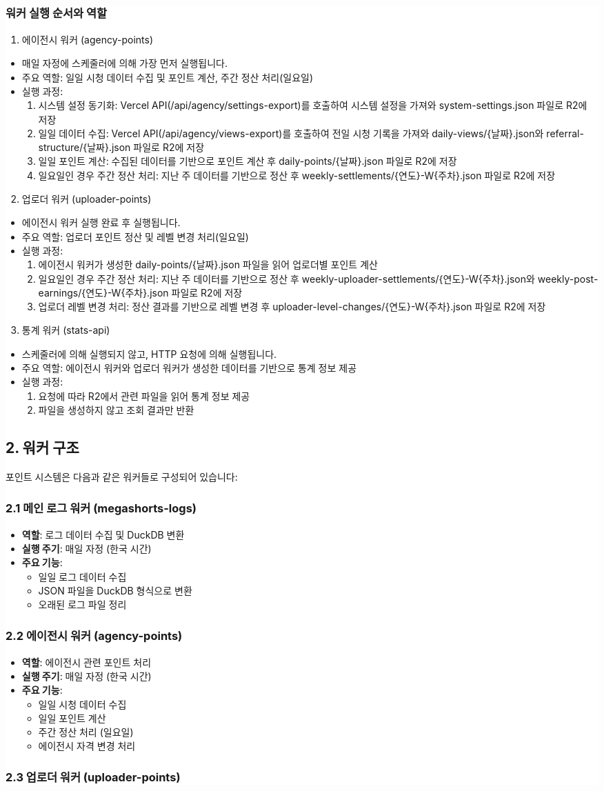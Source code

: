 ### 워커 실행 순서와 역할
1. 에이전시 워커 (agency-points)
- 매일 자정에 스케줄러에 의해 가장 먼저 실행됩니다.
- 주요 역할: 일일 시청 데이터 수집 및 포인트 계산, 주간 정산 처리(일요일)
- 실행 과정:
  1) 시스템 설정 동기화: Vercel API(/api/agency/settings-export)를 호출하여 시스템 설정을 가져와 system-settings.json 파일로 R2에 저장
  2) 일일 데이터 수집: Vercel API(/api/agency/views-export)를 호출하여 전일 시청 기록을 가져와 daily-views/{날짜}.json와 referral-structure/{날짜}.json 파일로 R2에 저장
  3) 일일 포인트 계산: 수집된 데이터를 기반으로 포인트 계산 후 daily-points/{날짜}.json 파일로 R2에 저장
  4) 일요일인 경우 주간 정산 처리: 지난 주 데이터를 기반으로 정산 후 weekly-settlements/{연도}-W{주차}.json 파일로 R2에 저장

2. 업로더 워커 (uploader-points)
- 에이전시 워커 실행 완료 후 실행됩니다.
- 주요 역할: 업로더 포인트 정산 및 레벨 변경 처리(일요일)
- 실행 과정:
  1) 에이전시 워커가 생성한 daily-points/{날짜}.json 파일을 읽어 업로더별 포인트 계산
  2) 일요일인 경우 주간 정산 처리: 지난 주 데이터를 기반으로 정산 후 weekly-uploader-settlements/{연도}-W{주차}.json와 weekly-post-earnings/{연도}-W{주차}.json 파일로 R2에 저장
  3) 업로더 레벨 변경 처리: 정산 결과를 기반으로 레벨 변경 후 uploader-level-changes/{연도}-W{주차}.json 파일로 R2에 저장

3. 통계 워커 (stats-api)
- 스케줄러에 의해 실행되지 않고, HTTP 요청에 의해 실행됩니다.
- 주요 역할: 에이전시 워커와 업로더 워커가 생성한 데이터를 기반으로 통계 정보 제공
- 실행 과정:
  1) 요청에 따라 R2에서 관련 파일을 읽어 통계 정보 제공
  2) 파일을 생성하지 않고 조회 결과만 반환

## 2. 워커 구조

포인트 시스템은 다음과 같은 워커들로 구성되어 있습니다:

### 2.1 메인 로그 워커 (megashorts-logs)

- **역할**: 로그 데이터 수집 및 DuckDB 변환
- **실행 주기**: 매일 자정 (한국 시간)
- **주요 기능**: 
  - 일일 로그 데이터 수집
  - JSON 파일을 DuckDB 형식으로 변환
  - 오래된 로그 파일 정리

### 2.2 에이전시 워커 (agency-points)

- **역할**: 에이전시 관련 포인트 처리
- **실행 주기**: 매일 자정 (한국 시간)
- **주요 기능**:
  - 일일 시청 데이터 수집
  - 일일 포인트 계산
  - 주간 정산 처리 (일요일)
  - 에이전시 자격 변경 처리

### 2.3 업로더 워커 (uploader-points)
